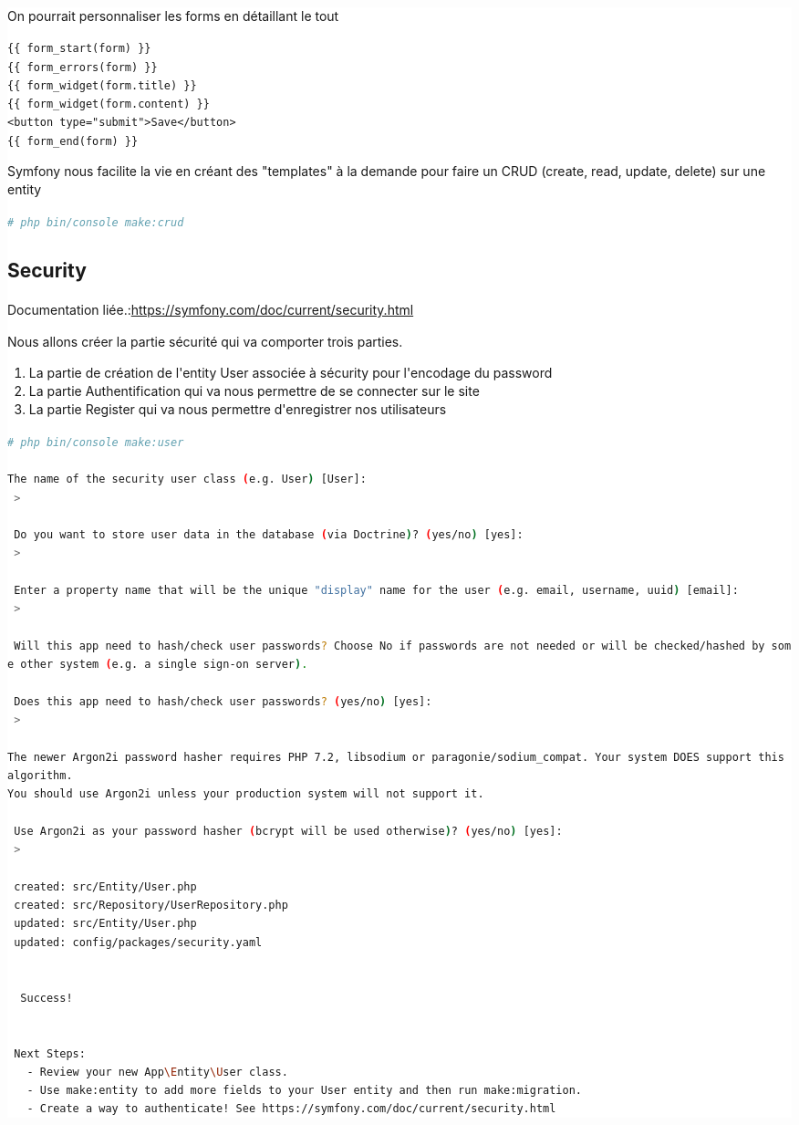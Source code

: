 On pourrait personnaliser les forms en détaillant le tout

```twig
{{ form_start(form) }}
{{ form_errors(form) }}
{{ form_widget(form.title) }}
{{ form_widget(form.content) }}
<button type="submit">Save</button>
{{ form_end(form) }}
```

Symfony nous facilite la vie en créant des "templates" à la demande pour faire un CRUD (create, read, update, delete) sur une entity

```bash
# php bin/console make:crud
```

## Security 

Documentation liée.:<https://symfony.com/doc/current/security.html>

Nous allons créer la partie sécurité qui va comporter trois parties.

1. La partie de création de l'entity User associée à sécurity pour l'encodage du password
2. La partie Authentification qui va nous permettre de se connecter sur le site
3. La partie Register qui va nous permettre d'enregistrer nos utilisateurs

```bash
# php bin/console make:user

The name of the security user class (e.g. User) [User]:
 > 

 Do you want to store user data in the database (via Doctrine)? (yes/no) [yes]:
 > 

 Enter a property name that will be the unique "display" name for the user (e.g. email, username, uuid) [email]:
 > 

 Will this app need to hash/check user passwords? Choose No if passwords are not needed or will be checked/hashed by some other system (e.g. a single sign-on server).

 Does this app need to hash/check user passwords? (yes/no) [yes]:
 > 

The newer Argon2i password hasher requires PHP 7.2, libsodium or paragonie/sodium_compat. Your system DOES support this algorithm.
You should use Argon2i unless your production system will not support it.

 Use Argon2i as your password hasher (bcrypt will be used otherwise)? (yes/no) [yes]:
 > 

 created: src/Entity/User.php
 created: src/Repository/UserRepository.php
 updated: src/Entity/User.php
 updated: config/packages/security.yaml

           
  Success! 
           

 Next Steps:
   - Review your new App\Entity\User class.
   - Use make:entity to add more fields to your User entity and then run make:migration.
   - Create a way to authenticate! See https://symfony.com/doc/current/security.html
```